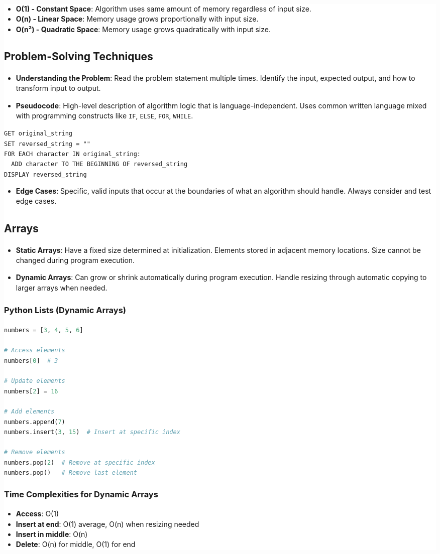- **O(1) - Constant Space**: Algorithm uses same amount of memory regardless of input size.
- **O(n) - Linear Space**: Memory usage grows proportionally with input size.
- **O(n²) - Quadratic Space**: Memory usage grows quadratically with input size.

## Problem-Solving Techniques

- **Understanding the Problem**: Read the problem statement multiple times. Identify the input, expected output, and how to transform input to output.

- **Pseudocode**: High-level description of algorithm logic that is language-independent. Uses common written language mixed with programming constructs like `IF`, `ELSE`, `FOR`, `WHILE`.

```md
GET original_string
SET reversed_string = ""
FOR EACH character IN original_string:
  ADD character TO THE BEGINNING OF reversed_string
DISPLAY reversed_string
```

- **Edge Cases**: Specific, valid inputs that occur at the boundaries of what an algorithm should handle. Always consider and test edge cases.

## Arrays

- **Static Arrays**: Have a fixed size determined at initialization. Elements stored in adjacent memory locations. Size cannot be changed during program execution.

- **Dynamic Arrays**: Can grow or shrink automatically during program execution. Handle resizing through automatic copying to larger arrays when needed.

### Python Lists (Dynamic Arrays)

```python
numbers = [3, 4, 5, 6]

# Access elements
numbers[0]  # 3

# Update elements
numbers[2] = 16

# Add elements
numbers.append(7)
numbers.insert(3, 15)  # Insert at specific index

# Remove elements
numbers.pop(2)  # Remove at specific index
numbers.pop()   # Remove last element
```

### Time Complexities for Dynamic Arrays

- **Access**: O(1)
- **Insert at end**: O(1) average, O(n) when resizing needed
- **Insert in middle**: O(n)
- **Delete**: O(n) for middle, O(1) for end
